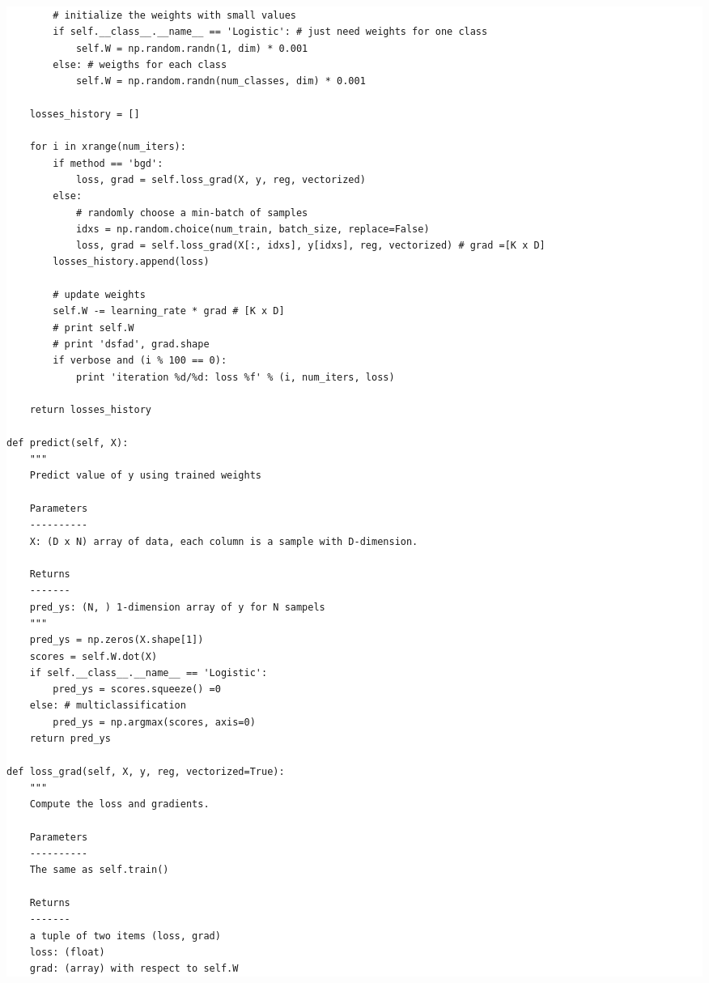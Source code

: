             # initialize the weights with small values
            if self.__class__.__name__ == 'Logistic': # just need weights for one class
                self.W = np.random.randn(1, dim) * 0.001
            else: # weigths for each class
                self.W = np.random.randn(num_classes, dim) * 0.001

        losses_history = []

        for i in xrange(num_iters):
            if method == 'bgd':
                loss, grad = self.loss_grad(X, y, reg, vectorized)
            else:
                # randomly choose a min-batch of samples
                idxs = np.random.choice(num_train, batch_size, replace=False)
                loss, grad = self.loss_grad(X[:, idxs], y[idxs], reg, vectorized) # grad =[K x D]
            losses_history.append(loss)

            # update weights
            self.W -= learning_rate * grad # [K x D]
            # print self.W
            # print 'dsfad', grad.shape
            if verbose and (i % 100 == 0):
                print 'iteration %d/%d: loss %f' % (i, num_iters, loss)

        return losses_history

    def predict(self, X):
        """
        Predict value of y using trained weights

        Parameters
        ----------
        X: (D x N) array of data, each column is a sample with D-dimension.

        Returns
        -------
        pred_ys: (N, ) 1-dimension array of y for N sampels
        """
        pred_ys = np.zeros(X.shape[1])
        scores = self.W.dot(X)
        if self.__class__.__name__ == 'Logistic':
            pred_ys = scores.squeeze() =0 
        else: # multiclassification
            pred_ys = np.argmax(scores, axis=0)
        return pred_ys

    def loss_grad(self, X, y, reg, vectorized=True):
        """
        Compute the loss and gradients.

        Parameters
        ----------
        The same as self.train()

        Returns
        -------
        a tuple of two items (loss, grad)
        loss: (float)
        grad: (array) with respect to self.W